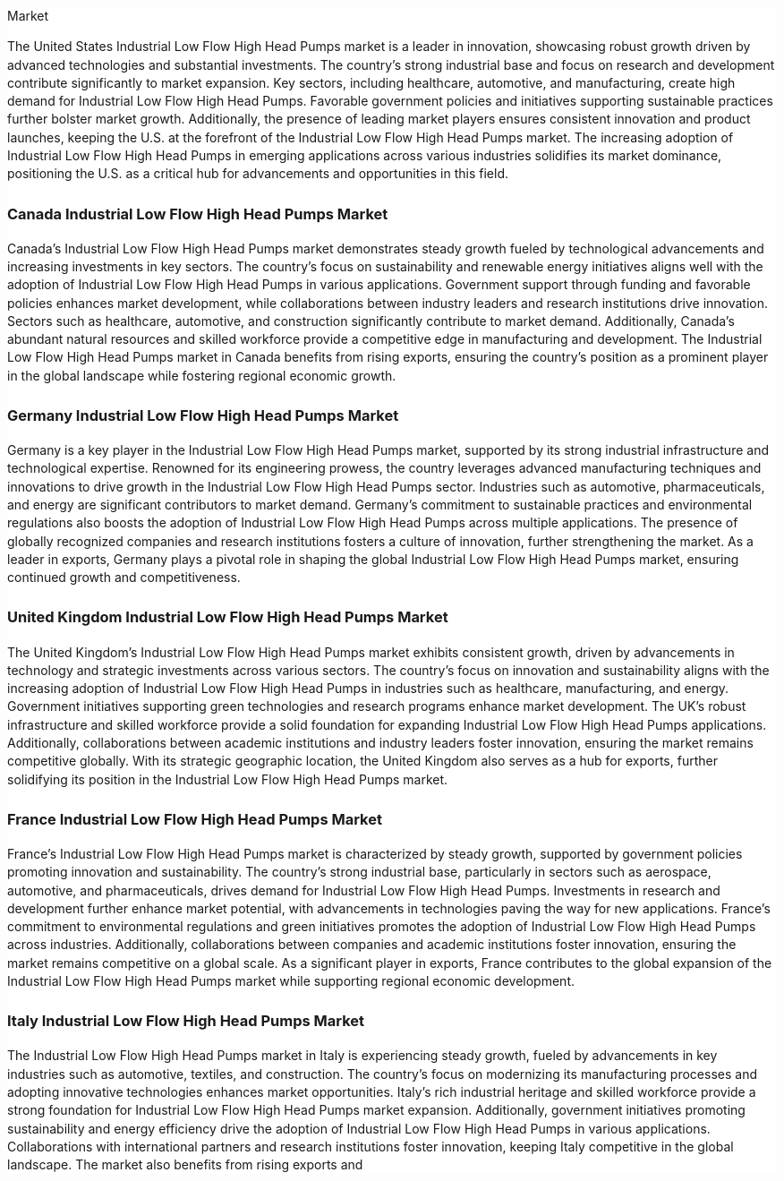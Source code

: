 Market</h3><p>The United States Industrial Low Flow High Head Pumps market is a leader in innovation, showcasing robust growth driven by advanced technologies and substantial investments. The country&rsquo;s strong industrial base and focus on research and development contribute significantly to market expansion. Key sectors, including healthcare, automotive, and manufacturing, create high demand for Industrial Low Flow High Head Pumps. Favorable government policies and initiatives supporting sustainable practices further bolster market growth. Additionally, the presence of leading market players ensures consistent innovation and product launches, keeping the U.S. at the forefront of the Industrial Low Flow High Head Pumps market. The increasing adoption of Industrial Low Flow High Head Pumps in emerging applications across various industries solidifies its market dominance, positioning the U.S. as a critical hub for advancements and opportunities in this field.</p><h3>Canada Industrial Low Flow High Head Pumps Market</h3><p>Canada&rsquo;s Industrial Low Flow High Head Pumps market demonstrates steady growth fueled by technological advancements and increasing investments in key sectors. The country&rsquo;s focus on sustainability and renewable energy initiatives aligns well with the adoption of Industrial Low Flow High Head Pumps in various applications. Government support through funding and favorable policies enhances market development, while collaborations between industry leaders and research institutions drive innovation. Sectors such as healthcare, automotive, and construction significantly contribute to market demand. Additionally, Canada&rsquo;s abundant natural resources and skilled workforce provide a competitive edge in manufacturing and development. The Industrial Low Flow High Head Pumps market in Canada benefits from rising exports, ensuring the country&rsquo;s position as a prominent player in the global landscape while fostering regional economic growth.</p><h3>Germany Industrial Low Flow High Head Pumps Market</h3><p>Germany is a key player in the Industrial Low Flow High Head Pumps market, supported by its strong industrial infrastructure and technological expertise. Renowned for its engineering prowess, the country leverages advanced manufacturing techniques and innovations to drive growth in the Industrial Low Flow High Head Pumps sector. Industries such as automotive, pharmaceuticals, and energy are significant contributors to market demand. Germany&rsquo;s commitment to sustainable practices and environmental regulations also boosts the adoption of Industrial Low Flow High Head Pumps across multiple applications. The presence of globally recognized companies and research institutions fosters a culture of innovation, further strengthening the market. As a leader in exports, Germany plays a pivotal role in shaping the global Industrial Low Flow High Head Pumps market, ensuring continued growth and competitiveness.</p><h3>United Kingdom Industrial Low Flow High Head Pumps Market</h3><p>The United Kingdom&rsquo;s Industrial Low Flow High Head Pumps market exhibits consistent growth, driven by advancements in technology and strategic investments across various sectors. The country&rsquo;s focus on innovation and sustainability aligns with the increasing adoption of Industrial Low Flow High Head Pumps in industries such as healthcare, manufacturing, and energy. Government initiatives supporting green technologies and research programs enhance market development. The UK&rsquo;s robust infrastructure and skilled workforce provide a solid foundation for expanding Industrial Low Flow High Head Pumps applications. Additionally, collaborations between academic institutions and industry leaders foster innovation, ensuring the market remains competitive globally. With its strategic geographic location, the United Kingdom also serves as a hub for exports, further solidifying its position in the Industrial Low Flow High Head Pumps market.</p><h3>France Industrial Low Flow High Head Pumps Market</h3><p>France&rsquo;s Industrial Low Flow High Head Pumps market is characterized by steady growth, supported by government policies promoting innovation and sustainability. The country&rsquo;s strong industrial base, particularly in sectors such as aerospace, automotive, and pharmaceuticals, drives demand for Industrial Low Flow High Head Pumps. Investments in research and development further enhance market potential, with advancements in technologies paving the way for new applications. France&rsquo;s commitment to environmental regulations and green initiatives promotes the adoption of Industrial Low Flow High Head Pumps across industries. Additionally, collaborations between companies and academic institutions foster innovation, ensuring the market remains competitive on a global scale. As a significant player in exports, France contributes to the global expansion of the Industrial Low Flow High Head Pumps market while supporting regional economic development.</p><h3>Italy Industrial Low Flow High Head Pumps Market</h3><p>The Industrial Low Flow High Head Pumps market in Italy is experiencing steady growth, fueled by advancements in key industries such as automotive, textiles, and construction. The country&rsquo;s focus on modernizing its manufacturing processes and adopting innovative technologies enhances market opportunities. Italy&rsquo;s rich industrial heritage and skilled workforce provide a strong foundation for Industrial Low Flow High Head Pumps market expansion. Additionally, government initiatives promoting sustainability and energy efficiency drive the adoption of Industrial Low Flow High Head Pumps in various applications. Collaborations with international partners and research institutions foster innovation, keeping Italy competitive in the global landscape. The market also benefits from rising exports and